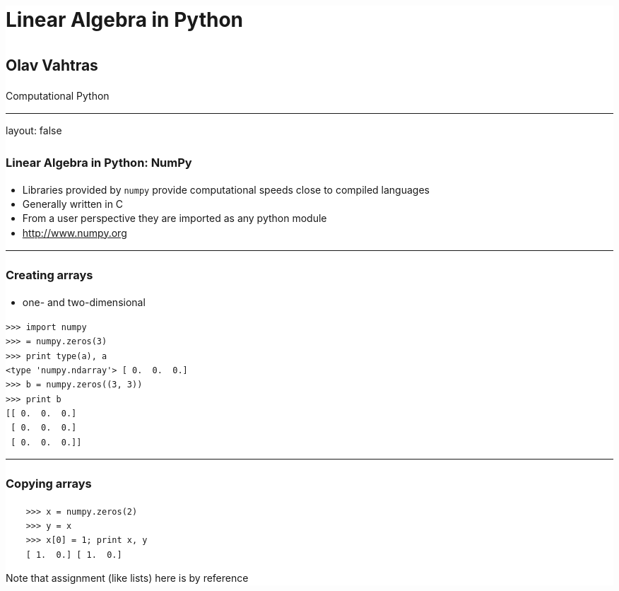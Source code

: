 <script type="text/javascript"
  src="https://cdn.mathjax.org/mathjax/latest/MathJax.js?config=TeX-AMS-MML_HTMLorMML">
</script>
# Linear Algebra in Python

## Olav Vahtras

Computational Python

---

layout: false

### Linear Algebra in Python: NumPy

* Libraries provided by ``numpy`` provide computational speeds close to compiled languages
* Generally written in C
* From a user perspective they are imported as any python module
* http://www.numpy.org

---

### Creating arrays

* one- and two-dimensional

```
>>> import numpy
>>> = numpy.zeros(3)
>>> print type(a), a
<type 'numpy.ndarray'> [ 0.  0.  0.]
>>> b = numpy.zeros((3, 3))
>>> print b
[[ 0.  0.  0.]
 [ 0.  0.  0.]
 [ 0.  0.  0.]]

```

---

### Copying arrays

```
    >>> x = numpy.zeros(2)
    >>> y = x
    >>> x[0] = 1; print x, y
    [ 1.  0.] [ 1.  0.]

```
    
Note that assignment (like lists) here is by reference
